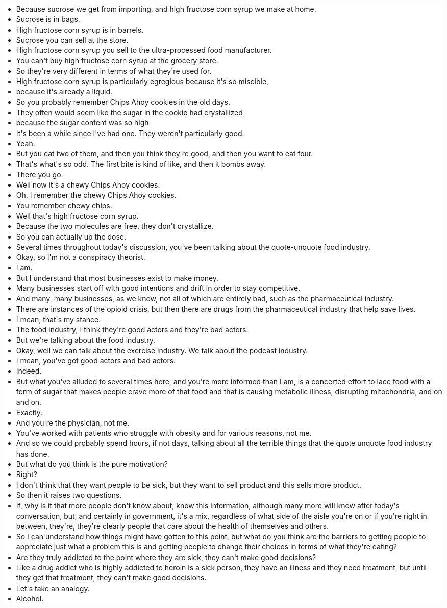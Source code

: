 *  Because sucrose we get from importing, and high fructose corn syrup we make at home.
*  Sucrose is in bags.
*  High fructose corn syrup is in barrels.
*  Sucrose you can sell at the store.
*  High fructose corn syrup you sell to the ultra-processed food manufacturer.
*  You can't buy high fructose corn syrup at the grocery store.
*  So they're very different in terms of what they're used for.
*  High fructose corn syrup is particularly egregious because it's so miscible,
*  because it's already a liquid.
*  So you probably remember Chips Ahoy cookies in the old days.
*  They often would seem like the sugar in the cookie had crystallized
*  because the sugar content was so high.
*  It's been a while since I've had one. They weren't particularly good.
*  Yeah.
*  But you eat two of them, and then you think they're good, and then you want to eat four.
*  That's what's so odd. The first bite is kind of like, and then it bombs away.
*  There you go.
*  Well now it's a chewy Chips Ahoy cookies.
*  Oh, I remember the chewy Chips Ahoy cookies.
*  You remember chewy chips.
*  Well that's high fructose corn syrup.
*  Because the two molecules are free, they don't crystallize.
*  So you can actually up the dose.
*  Several times throughout today's discussion, you've been talking about the quote-unquote food industry.
*  Okay, so I'm not a conspiracy theorist.
*  I am.
*  But I understand that most businesses exist to make money.
*  Many businesses start off with good intentions and drift in order to stay competitive.
*  And many, many businesses, as we know, not all of which are entirely bad, such as the pharmaceutical industry.
*  There are instances of the opioid crisis, but then there are drugs from the pharmaceutical industry that help save lives.
*  I mean, that's my stance.
*  The food industry, I think they're good actors and they're bad actors.
*  But we're talking about the food industry.
*  Okay, well we can talk about the exercise industry. We talk about the podcast industry.
*  I mean, you've got good actors and bad actors.
*  Indeed.
*  But what you've alluded to several times here, and you're more informed than I am, is a concerted effort to lace food with a form of sugar that makes people crave more of that food and that is causing metabolic illness, disrupting mitochondria, and on and on.
*  Exactly.
*  And you're the physician, not me.
*  You've worked with patients who struggle with obesity and for various reasons, not me.
*  And so we could probably spend hours, if not days, talking about all the terrible things that the quote unquote food industry has done.
*  But what do you think is the pure motivation?
*  Right?
*  I don't think that they want people to be sick, but they want to sell product and this sells more product.
*  So then it raises two questions.
*  If, why is it that more people don't know about, know this information, although many more will know after today's conversation, but, and certainly in government, it's a mix, regardless of what side of the aisle you're on or if you're right in between, they're, they're clearly people that care about the health of themselves and others.
*  So I can understand how things might have gotten to this point, but what do you think are the barriers to getting people to appreciate just what a problem this is and getting people to change their choices in terms of what they're eating?
*  Are they truly addicted to the point where they are sick, they can't make good decisions?
*  Like a drug addict who is highly addicted to heroin is a sick person, they have an illness and they need treatment, but until they get that treatment, they can't make good decisions.
*  Let's take an analogy.
*  Alcohol.